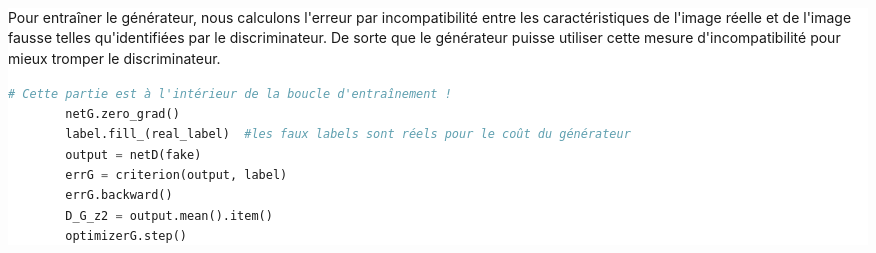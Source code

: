Pour entraîner le générateur, nous calculons l'erreur par incompatibilité entre les caractéristiques de l'image réelle et de l'image fausse telles qu'identifiées par le discriminateur.
De sorte que le générateur puisse utiliser cette mesure d'incompatibilité pour mieux tromper le discriminateur.

```python
# Cette partie est à l'intérieur de la boucle d'entraînement !
        netG.zero_grad()
        label.fill_(real_label)  #les faux labels sont réels pour le coût du générateur
        output = netD(fake)
        errG = criterion(output, label)
        errG.backward()
        D_G_z2 = output.mean().item()
        optimizerG.step()
```
